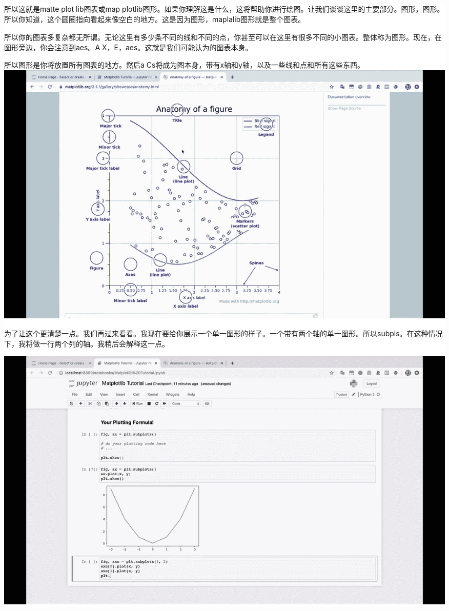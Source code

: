 所以这就是matte plot lib图表或map plotlib图形。如果你理解这是什么，这将帮助你进行绘图。让我们谈谈这里的主要部分。图形，图形。所以你知道，这个圆圈指向看起来像空白的地方。这是因为图形，maplalib图形就是整个图表。

所以你的图表多复杂都无所谓。无论这里有多少条不同的线和不同的点，你甚至可以在这里有很多不同的小图表。整体称为图形。现在，在图形旁边，你会注意到aes。A X，E，aes。这就是我们可能认为的图表本身。

所以图形是你将放置所有图表的地方。然后a Cs将成为图本身，带有x轴和y轴，以及一些线和点和所有这些东西。![](img/77d641e47cdae93cdad4881dd7e907b0_14.png)

为了让这个更清楚一点。我们再过来看看。我现在要给你展示一个单一图形的样子。一个带有两个轴的单一图形。所以subpls。在这种情况下，我将做一行两个列的轴。我稍后会解释这一点。

![](img/77d641e47cdae93cdad4881dd7e907b0_16.png)
